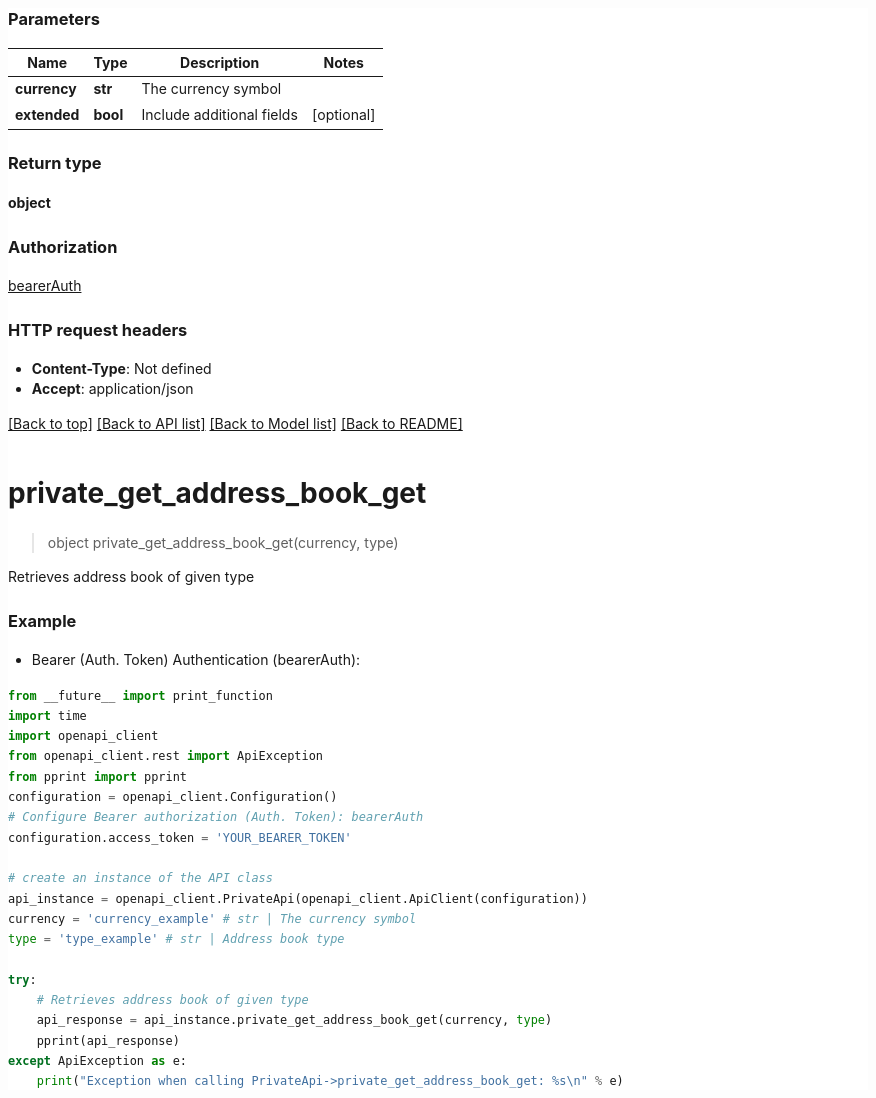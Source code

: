 ### Parameters

Name | Type | Description  | Notes
------------- | ------------- | ------------- | -------------
 **currency** | **str**| The currency symbol | 
 **extended** | **bool**| Include additional fields | [optional] 

### Return type

**object**

### Authorization

[bearerAuth](../README.md#bearerAuth)

### HTTP request headers

 - **Content-Type**: Not defined
 - **Accept**: application/json

[[Back to top]](#) [[Back to API list]](../README.md#documentation-for-api-endpoints) [[Back to Model list]](../README.md#documentation-for-models) [[Back to README]](../README.md)

# **private_get_address_book_get**
> object private_get_address_book_get(currency, type)

Retrieves address book of given type

### Example

* Bearer (Auth. Token) Authentication (bearerAuth):
```python
from __future__ import print_function
import time
import openapi_client
from openapi_client.rest import ApiException
from pprint import pprint
configuration = openapi_client.Configuration()
# Configure Bearer authorization (Auth. Token): bearerAuth
configuration.access_token = 'YOUR_BEARER_TOKEN'

# create an instance of the API class
api_instance = openapi_client.PrivateApi(openapi_client.ApiClient(configuration))
currency = 'currency_example' # str | The currency symbol
type = 'type_example' # str | Address book type

try:
    # Retrieves address book of given type
    api_response = api_instance.private_get_address_book_get(currency, type)
    pprint(api_response)
except ApiException as e:
    print("Exception when calling PrivateApi->private_get_address_book_get: %s\n" % e)
```
